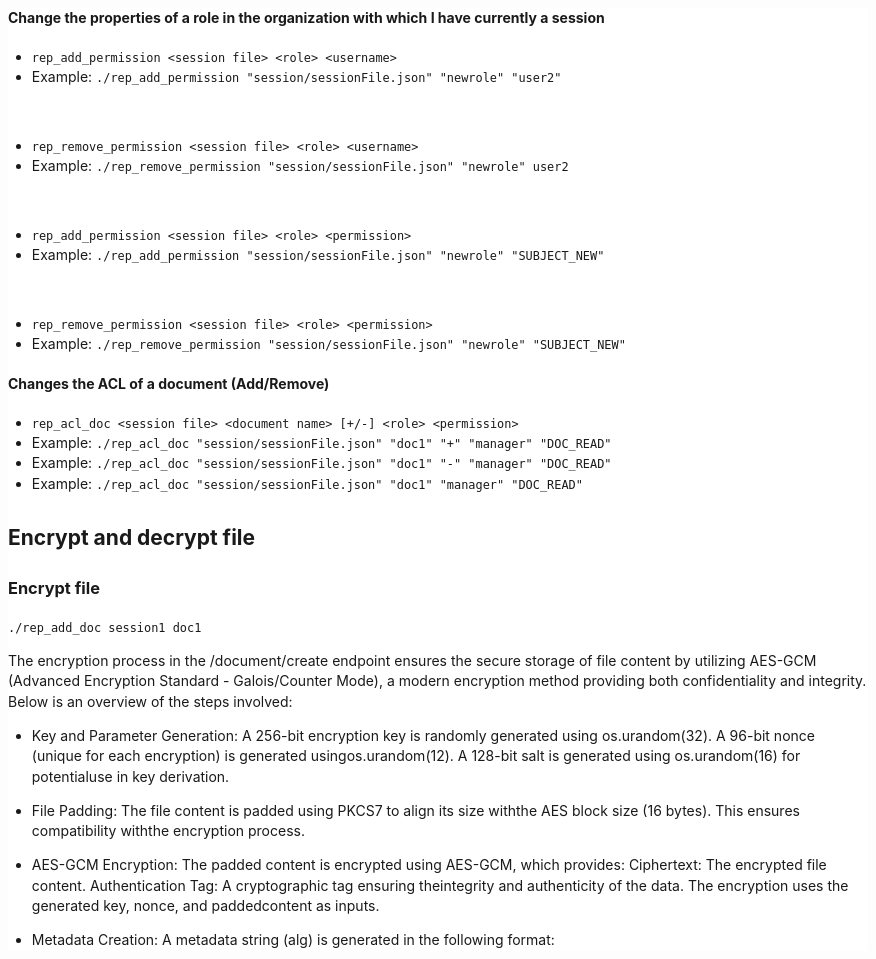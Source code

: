 #### Change the properties of a role in the organization with which I have currently a session

- `rep_add_permission <session file> <role> <username>`
- Example: `./rep_add_permission "session/sessionFile.json" "newrole" "user2"`

<br>

- `rep_remove_permission <session file> <role> <username>`
- Example: `./rep_remove_permission "session/sessionFile.json" "newrole" user2`

<br>

- `rep_add_permission <session file> <role> <permission>`
- Example: `./rep_add_permission "session/sessionFile.json" "newrole" "SUBJECT_NEW"`

<br>

- `rep_remove_permission <session file> <role> <permission>`
- Example: `./rep_remove_permission "session/sessionFile.json" "newrole" "SUBJECT_NEW"`

#### Changes the ACL of a document (Add/Remove)

- `rep_acl_doc <session file> <document name> [+/-] <role> <permission>`
- Example: `./rep_acl_doc "session/sessionFile.json" "doc1" "+" "manager" "DOC_READ"`
- Example: `./rep_acl_doc "session/sessionFile.json" "doc1" "-" "manager" "DOC_READ"`
- Example: `./rep_acl_doc "session/sessionFile.json" "doc1" "manager" "DOC_READ"`

## Encrypt and decrypt file

### Encrypt file

```
./rep_add_doc session1 doc1
```

The encryption process in the /document/create endpoint ensures the secure storage of file content by utilizing AES-GCM (Advanced Encryption Standard - Galois/Counter Mode), a modern encryption method providing both confidentiality and integrity. Below is an overview of the steps involved:

- Key and Parameter Generation:
  A 256-bit encryption key is randomly generated using os.urandom(32).
  A 96-bit nonce (unique for each encryption) is generated usingos.urandom(12).
  A 128-bit salt is generated using os.urandom(16) for potentialuse in key derivation.

- File Padding:
  The file content is padded using PKCS7 to align its size withthe AES block size (16 bytes). This ensures compatibility withthe encryption process.

- AES-GCM Encryption:
  The padded content is encrypted using AES-GCM, which provides:
  Ciphertext: The encrypted file content.
  Authentication Tag: A cryptographic tag ensuring theintegrity and authenticity of the data.
  The encryption uses the generated key, nonce, and paddedcontent as inputs.

- Metadata Creation:
  A metadata string (alg) is generated in the following format:
